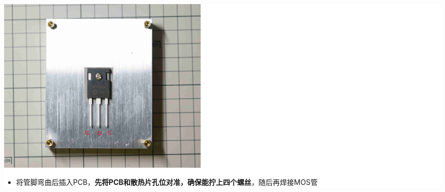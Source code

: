 <img src=../imgs/imgs_24_4_13/compress/heatsink2.jpg width=45% />

- 将管脚弯曲后插入PCB，**先将PCB和散热片孔位对准，确保能拧上四个螺丝**，随后再焊接MOS管
